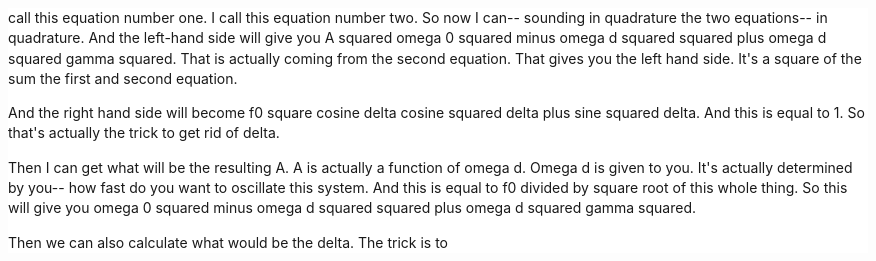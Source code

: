   <span m="1196580">call</span> <span m="1196910">this</span> <span m="1197440">equation</span>
  <span m="1197840">number</span> <span m="1198170">one.</span> <span m="1199130">I</span>
  <span m="1199310">call</span> <span m="1199550">this</span> <span m="1199940">equation</span>
  <span m="1200420">number</span> <span m="1200660">two.</span> <span m="1202310">So</span>
  <span m="1202730">now</span> <span m="1203030">I</span> <span m="1203210">can--</span>
  <span m="1203480">sounding</span> <span m="1204545">in</span> <span m="1205460">quadrature</span>
  <span m="1207100">the</span> <span m="1207340">two</span> <span m="1207670">equations--</span>
  <span m="1208760">in</span> <span m="1208910">quadrature.</span> <span m="1210010">And
  the</span> <span m="1210110">left-hand</span> <span m="1210720">side</span> <span
  m="1211530">will</span> <span m="1211790">give</span> <span m="1212090">you</span>
  <span m="1214700">A</span> <span m="1214940">squared</span> <span m="1217750">omega</span>
  <span m="1218300">0</span> <span m="1218650">squared</span> <span m="1219790">minus</span>
  <span m="1220600">omega</span> <span m="1221200">d</span> <span m="1221560">squared</span>
  <span m="1222720">squared</span> <span m="1224110">plus</span> <span m="1225310">omega</span>
  <span m="1226240">d</span> <span m="1226840">squared</span> <span m="1227905">gamma</span>
  <span m="1228460">squared.</span> <span m="1229250">That</span> <span m="1229610">is</span>
  <span m="1229730">actually</span> <span m="1229880">coming</span> <span m="1230140">from</span>
  <span m="1231130">the</span> <span m="1231250">second</span> <span m="1231580">equation.</span>
  <span m="1235180">That</span> <span m="1235450">gives</span> <span m="1235690">you</span>
  <span m="1236220">the</span> <span m="1236960">left</span> <span m="1237430">hand</span>
  <span m="1237730">side.</span> <span m="1238030">It's</span> <span m="1240880">a</span>
  <span m="1240940">square</span> <span m="1241430">of the sum</span> <span m="1241630">the</span>
  <span m="1241960">first</span> <span m="1242290">and</span> <span m="1242470">second</span>
  <span m="1243080">equation.</span></p><p><span m="1245140">And</span> <span m="1245890">the</span>
  <span m="1245980">right</span> <span m="1246250">hand</span> <span m="1246460">side</span>
  <span m="1247300">will</span> <span m="1247450">become</span> <span m="1250600">f0</span>
  <span m="1250900">square</span> <span m="1253100">cosine</span> <span m="1254605">delta</span>
  <span m="1256060">cosine</span> <span m="1256450">squared</span> <span m="1256930">delta</span>
  <span m="1257770">plus</span> <span m="1258310">sine</span> <span m="1259180">squared</span>
  <span m="1259600">delta.</span> <span m="1262540">And</span> <span m="1262690">this</span>
  <span m="1262870">is</span> <span m="1263160">equal</span> <span m="1263400">to</span>
  <span m="1263610">1.</span> <span m="1265752">So</span> <span m="1266190">that's</span>
  <span m="1266570">actually</span> <span m="1266720">the</span> <span m="1266810">trick</span>
  <span m="1267170">to</span> <span m="1267500">get</span> <span m="1267660">rid</span>
  <span m="1267860">of</span> <span m="1267970">delta.</span></p><p><span m="1270470">Then</span>
  <span m="1270860">I</span> <span m="1270980">can</span> <span m="1271250">get</span>
  <span m="1271840">what</span> <span m="1272010">will</span> <span m="1272160">be</span>
  <span m="1272330">the</span> <span m="1272530">resulting</span> <span m="1273540">A.</span>
  <span m="1274520">A is</span> <span m="1274990">actually</span> <span m="1275830">a</span>
  <span m="1276200">function</span> <span m="1277580">of</span> <span m="1278360">omega</span>
  <span m="1278840">d.</span> <span m="1279940">Omega</span> <span m="1280170">d</span>
  <span m="1280510">is</span> <span m="1280730">given</span> <span m="1281690">to</span>
  <span m="1281820">you.</span> <span m="1282350">It's</span> <span m="1282650">actually</span>
  <span m="1282800">determined</span> <span m="1283340">by</span> <span m="1283520">you--</span>
  <span m="1285890">how</span> <span m="1286880">fast</span> <span m="1287270">do
  you</span> <span m="1287360">want</span> <span m="1287570">to</span> <span m="1287720">oscillate</span>
  <span m="1288110">this</span> <span m="1288230">system.</span> <span m="1290600">And</span>
  <span m="1290870">this</span> <span m="1291200">is</span> <span m="1291410">equal</span>
  <span m="1291800">to</span> <span m="1292545">f0</span> <span m="1294145">divided</span>
  <span m="1294450">by</span> <span m="1295460">square</span> <span m="1296160">root</span>
  <span m="1297350">of</span> <span m="1297530">this</span> <span m="1297920">whole</span>
  <span m="1298190">thing.</span> <span m="1299150">So</span> <span m="1299300">this</span>
  <span m="1299600">will</span> <span m="1299760">give</span> <span m="1299990">you</span>
  <span m="1300480">omega</span> <span m="1301130">0</span> <span m="1301400">squared</span>
  <span m="1302510">minus</span> <span m="1303490">omega</span> <span m="1303850">d</span>
  <span m="1304880">squared</span> <span m="1305690">squared</span> <span m="1306940">plus</span>
  <span m="1307920">omega</span> <span m="1308920">d</span> <span m="1309710">squared</span>
  <span m="1310910">gamma</span> <span m="1311540">squared.</span></p><p><span m="1318530">Then</span>
  <span m="1318720">we</span> <span m="1318890">can</span> <span m="1319100">also</span>
  <span m="1319970">calculate</span> <span m="1321230">what would</span> <span m="1321560">be</span>
  <span m="1321950">the</span> <span m="1322110">delta.</span> <span m="1322910">The</span>
  <span m="1323030">trick</span> <span m="1323480">is</span> <span m="1323830">to</span>